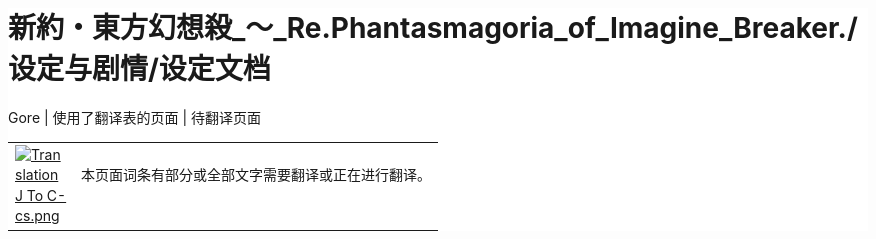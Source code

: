 # 新約・東方幻想殺_～_Re.Phantasmagoria_of_Imagine_Breaker./设定与剧情/设定文档



Gore | 使用了翻译表的页面 | 待翻译页面

<center>

<table>
<tbody><tr>
<td class="mbox-image"><div style="width: 52px;">
  <a href="./文件-Translation_J_To_C-cs.png.md" class="image"><img alt="Translation J To C-cs.png" src="https://upload.thwiki.cc/thumb/3/31/Translation_J_To_C-cs.png/48px-Translation_J_To_C-cs.png" decoding="async" loading="lazy" width="48" height="19" srcset="https://upload.thwiki.cc/thumb/3/31/Translation_J_To_C-cs.png/72px-Translation_J_To_C-cs.png 1.5x, https://upload.thwiki.cc/thumb/3/31/Translation_J_To_C-cs.png/96px-Translation_J_To_C-cs.png 2x" data-file-width="480" data-file-height="189"></a></div></td>
<td class="mbox-text" style=""><br>本页面词条有部分或全部文字需要翻译或正在进行翻译。<br><br></td>
</tr>
</tbody></table>


</center>
  
  

  

